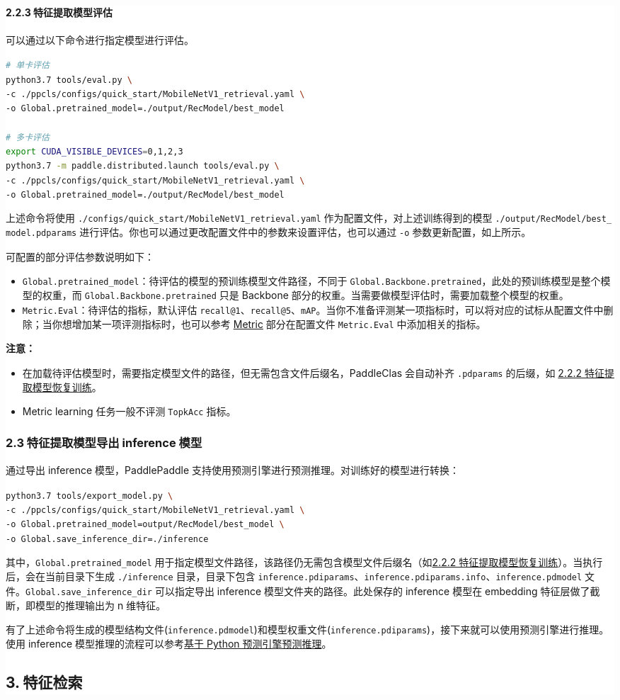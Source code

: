 <a name="2.2.3"></a>

#### 2.2.3 特征提取模型评估

可以通过以下命令进行指定模型进行评估。

```bash
# 单卡评估
python3.7 tools/eval.py \
-c ./ppcls/configs/quick_start/MobileNetV1_retrieval.yaml \
-o Global.pretrained_model=./output/RecModel/best_model

# 多卡评估
export CUDA_VISIBLE_DEVICES=0,1,2,3
python3.7 -m paddle.distributed.launch tools/eval.py \
-c ./ppcls/configs/quick_start/MobileNetV1_retrieval.yaml \
-o Global.pretrained_model=./output/RecModel/best_model
```

上述命令将使用 `./configs/quick_start/MobileNetV1_retrieval.yaml` 作为配置文件，对上述训练得到的模型 `./output/RecModel/best_model.pdparams` 进行评估。你也可以通过更改配置文件中的参数来设置评估，也可以通过 `-o` 参数更新配置，如上所示。

可配置的部分评估参数说明如下：
* `Global.pretrained_model`：待评估的模型的预训练模型文件路径，不同于 `Global.Backbone.pretrained`，此处的预训练模型是整个模型的权重，而 `Global.Backbone.pretrained` 只是 Backbone 部分的权重。当需要做模型评估时，需要加载整个模型的权重。
* `Metric.Eval`：待评估的指标，默认评估 `recall@1`、`recall@5`、`mAP`。当你不准备评测某一项指标时，可以将对应的试标从配置文件中删除；当你想增加某一项评测指标时，也可以参考 [Metric](../../../ppcls/metric/metrics.py) 部分在配置文件 `Metric.Eval` 中添加相关的指标。

**注意：**

* 在加载待评估模型时，需要指定模型文件的路径，但无需包含文件后缀名，PaddleClas 会自动补齐 `.pdparams` 的后缀，如 [2.2.2 特征提取模型恢复训练](#2.2.2)。

* Metric learning 任务一般不评测 `TopkAcc` 指标。

<a name="2.3"></a>

### 2.3 特征提取模型导出 inference 模型

通过导出 inference 模型，PaddlePaddle 支持使用预测引擎进行预测推理。对训练好的模型进行转换：

```bash
python3.7 tools/export_model.py \
-c ./ppcls/configs/quick_start/MobileNetV1_retrieval.yaml \
-o Global.pretrained_model=output/RecModel/best_model \
-o Global.save_inference_dir=./inference
```

其中，`Global.pretrained_model` 用于指定模型文件路径，该路径仍无需包含模型文件后缀名（如[2.2.2 特征提取模型恢复训练](#2.2.2)）。当执行后，会在当前目录下生成 `./inference` 目录，目录下包含 `inference.pdiparams`、`inference.pdiparams.info`、`inference.pdmodel` 文件。`Global.save_inference_dir` 可以指定导出 inference 模型文件夹的路径。此处保存的 inference 模型在 embedding 特征层做了截断，即模型的推理输出为 n 维特征。

有了上述命令将生成的模型结构文件(`inference.pdmodel`)和模型权重文件(`inference.pdiparams`)，接下来就可以使用预测引擎进行推理。使用 inference 模型推理的流程可以参考[基于 Python 预测引擎预测推理](../deployment/image_classification/python_deploy.md)。

<a name="3"></a>

## 3. 特征检索
